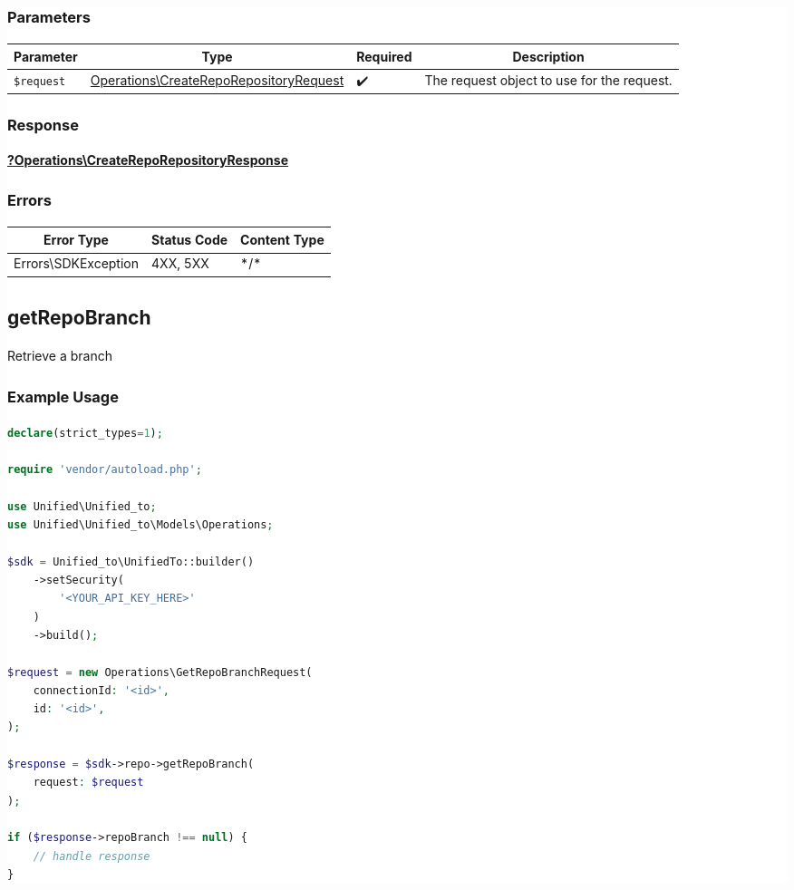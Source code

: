 ### Parameters

| Parameter                                                                                        | Type                                                                                             | Required                                                                                         | Description                                                                                      |
| ------------------------------------------------------------------------------------------------ | ------------------------------------------------------------------------------------------------ | ------------------------------------------------------------------------------------------------ | ------------------------------------------------------------------------------------------------ |
| `$request`                                                                                       | [Operations\CreateRepoRepositoryRequest](../../Models/Operations/CreateRepoRepositoryRequest.md) | :heavy_check_mark:                                                                               | The request object to use for the request.                                                       |

### Response

**[?Operations\CreateRepoRepositoryResponse](../../Models/Operations/CreateRepoRepositoryResponse.md)**

### Errors

| Error Type          | Status Code         | Content Type        |
| ------------------- | ------------------- | ------------------- |
| Errors\SDKException | 4XX, 5XX            | \*/\*               |

## getRepoBranch

Retrieve a branch

### Example Usage


```php
declare(strict_types=1);

require 'vendor/autoload.php';

use Unified\Unified_to;
use Unified\Unified_to\Models\Operations;

$sdk = Unified_to\UnifiedTo::builder()
    ->setSecurity(
        '<YOUR_API_KEY_HERE>'
    )
    ->build();

$request = new Operations\GetRepoBranchRequest(
    connectionId: '<id>',
    id: '<id>',
);

$response = $sdk->repo->getRepoBranch(
    request: $request
);

if ($response->repoBranch !== null) {
    // handle response
}
```

